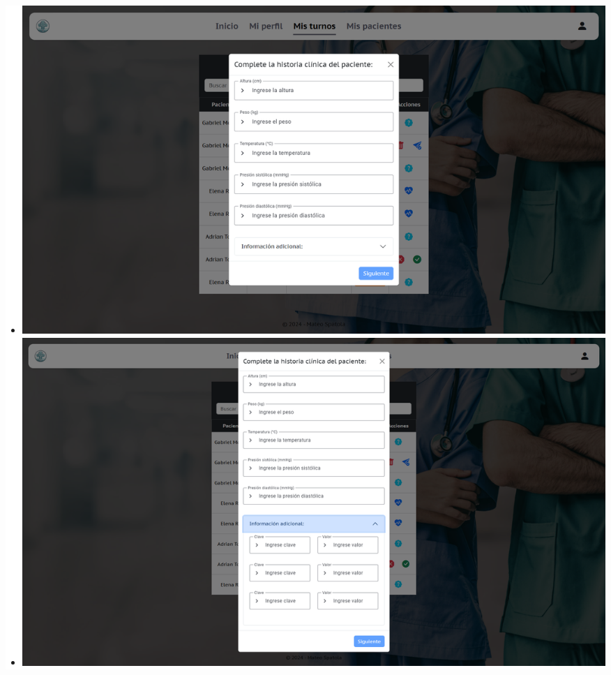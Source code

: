 - ![Completar Historia Clínica](Imagenes_readme/completar_historia_clinica.png)  
- ![Completar Historia Clínica Datos Dinámicos](Imagenes_readme/completar_historia_clinica_datos_dinamicos.png)  
